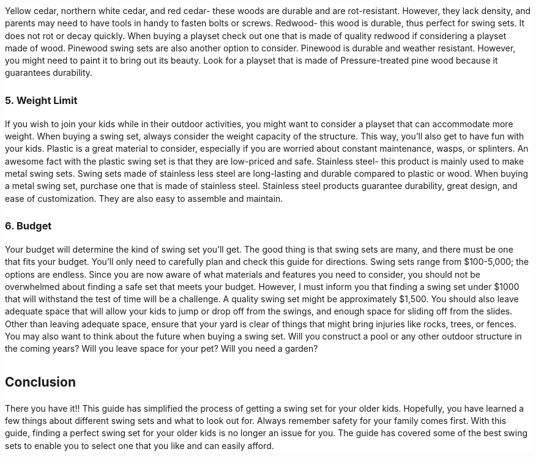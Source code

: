 Yellow cedar, northern white cedar, and red cedar- these woods are durable and are rot-resistant. However, they lack density, and parents may need to have tools in handy to fasten bolts or screws.
Redwood- this wood is durable, thus perfect for swing sets. It does not rot or decay quickly. When buying a playset check out one that is made of quality redwood if considering a playset made of wood.
Pinewood swing sets are also another option to consider. Pinewood is durable and weather resistant. However, you might need to paint it to bring out its beauty. Look for a playset that is made of Pressure-treated pine wood because it guarantees durability.
### 5. Weight Limit
If you wish to join your kids while in their outdoor activities, you might want to consider a playset that can accommodate more weight.
When buying a swing set, always consider the weight capacity of the structure. This way, you’ll also get to have fun with your kids.
Plastic is a great material to consider, especially if you are worried about constant maintenance, wasps, or splinters. An awesome fact with the plastic swing set is that they are low-priced and safe.
Stainless steel- this product is mainly used to make metal swing sets. Swing sets made of stainless less steel are long-lasting and durable compared to plastic or wood.
When buying a metal swing set, purchase one that is made of stainless steel. Stainless steel products guarantee durability, great design, and ease of customization. They are also easy to assemble and maintain.
### 6. Budget
Your budget will determine the kind of swing set you’ll get. The good thing is that swing sets are many, and there must be one that fits your budget.
You’ll only need to carefully plan and check this guide for directions. Swing sets range from $100-5,000; the options are endless.
Since you are now aware of what materials and features you need to consider, you should not be overwhelmed about finding a safe set that meets your budget.
However, I must inform you that finding a swing set under $1000 that will withstand the test of time will be a challenge. A quality swing set might be approximately $1,500.
You should also leave adequate space that will allow your kids to jump or drop off from the swings, and enough space for sliding off from the slides. Other than leaving adequate space, ensure that your yard is clear of things that might bring injuries like rocks, trees, or fences.
You may also want to think about the future when buying a swing set. Will you construct a pool or any other outdoor structure in the coming years? Will you leave space for your pet? Will you need a garden?
## Conclusion
There you have it!! This guide has simplified the process of getting a swing set for your older kids. Hopefully, you have learned a few things about different swing sets and what to look out for. Always remember safety for your family comes first.
With this guide, finding a perfect swing set for your older kids is no longer an issue for you. The guide has covered some of the best swing sets to enable you to select one that you like and can easily afford.